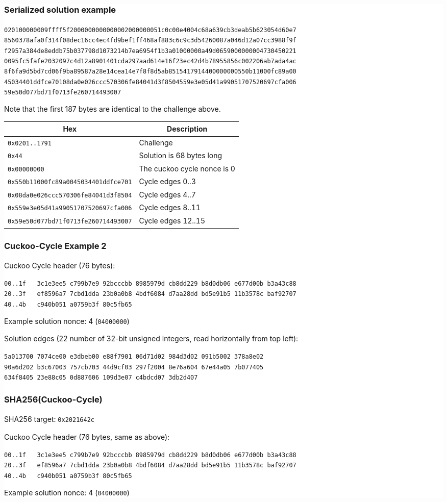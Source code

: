 ### Serialized solution example

    020100000009ffff5f2000000000000002000000051c0c00e4004c68a639cb3deab5b623054d60e7
    8560378afa0f314f08dec16cc4ec4fd9bef1ff468af883c6c9c3d54260087a046d12a07cc3988f9f
    f2957a384de8eddb75b037798d1073214b7ea6954f1b3a01000000a49d0659000000004730450221
    0095fc5fafe2032097c4d12a8901401cda297aad614e16f23ec42d4b78955856c002206ab7ada4ac
    8f6fa9d5bd7cd06f9ba89587a28e14cea14e7f8f8d5ab8515417914400000000550b11000fc89a00
    45034401ddfce70108da0e026ccc570306fe84041d3f8504559e3e05d41a99051707520697cfa006
    59e50d077bd71f0713fe260714493007

Note that the first 187 bytes are identical to the challenge above.

| Hex                                  | Description                 |
| ------------------------------------ | --------------------------- |
| `0x0201..1791`                       | Challenge                   |
| `0x44`                               | Solution is 68 bytes long   |
| `0x00000000`                         | The cuckoo cycle nonce is 0 |
| `0x550b11000fc89a0045034401ddfce701` | Cycle edges 0..3            |
| `0x08da0e026ccc570306fe84041d3f8504` | Cycle edges 4..7            |
| `0x559e3e05d41a99051707520697cfa006` | Cycle edges 8..11           |
| `0x59e50d077bd71f0713fe260714493007` | Cycle edges 12..15          |

### Cuckoo-Cycle Example 2

Cuckoo Cycle header (76 bytes):

    00..1f   3c1e3ee5 c799b7e9 92bcccbb 8985979d cb8dd229 b8d0db06 e677d00b b3a43c88
    20..3f   ef8596a7 7cbd1dda 23b0a0b8 4bdf6084 d7aa28dd bd5e91b5 11b3578c baf92707
    40..4b   c940b051 a0759b3f 80c5fb65

Example solution nonce: 4 (`04000000`)

Solution edges (22 number of 32-bit unsigned integers, read horizontally
from top left):

    5a013700 7074ce00 e3dbeb00 e88f7901 06d71d02 984d3d02 091b5002 378a8e02
    90a6d202 b3c67003 757cb703 44d9cf03 297f2004 8e76a604 67e44a05 7b077405
    634f8405 23e88c05 0d887606 109d3e07 c4bdcd07 3db2d407

### SHA256(Cuckoo-Cycle)

SHA256 target: `0x2021642c`

Cuckoo Cycle header (76 bytes, same as above):

    00..1f   3c1e3ee5 c799b7e9 92bcccbb 8985979d cb8dd229 b8d0db06 e677d00b b3a43c88
    20..3f   ef8596a7 7cbd1dda 23b0a0b8 4bdf6084 d7aa28dd bd5e91b5 11b3578c baf92707
    40..4b   c940b051 a0759b3f 80c5fb65

Example solution nonce: 4 (`04000000`)
